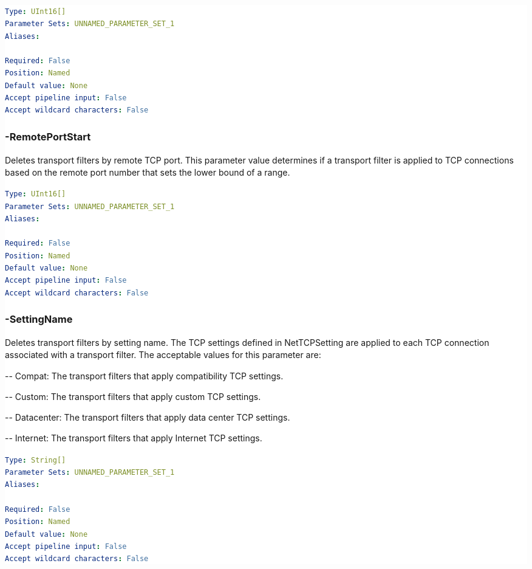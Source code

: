 ```yaml
Type: UInt16[]
Parameter Sets: UNNAMED_PARAMETER_SET_1
Aliases: 

Required: False
Position: Named
Default value: None
Accept pipeline input: False
Accept wildcard characters: False
```

### -RemotePortStart
Deletes transport filters by remote TCP port.
This parameter value determines if a transport filter is applied to TCP connections based on the remote port number that sets the lower bound of a range.

```yaml
Type: UInt16[]
Parameter Sets: UNNAMED_PARAMETER_SET_1
Aliases: 

Required: False
Position: Named
Default value: None
Accept pipeline input: False
Accept wildcard characters: False
```

### -SettingName
Deletes transport filters by setting name.
The TCP settings defined in NetTCPSetting are applied to each TCP connection associated with a transport filter.
The acceptable values for this parameter are:

 -- Compat: The transport filters that apply compatibility TCP settings. 

 -- Custom: The transport filters that apply custom TCP settings. 

 -- Datacenter: The transport filters that apply data center TCP settings. 

 -- Internet: The transport filters that apply Internet TCP settings.

```yaml
Type: String[]
Parameter Sets: UNNAMED_PARAMETER_SET_1
Aliases: 

Required: False
Position: Named
Default value: None
Accept pipeline input: False
Accept wildcard characters: False
```
